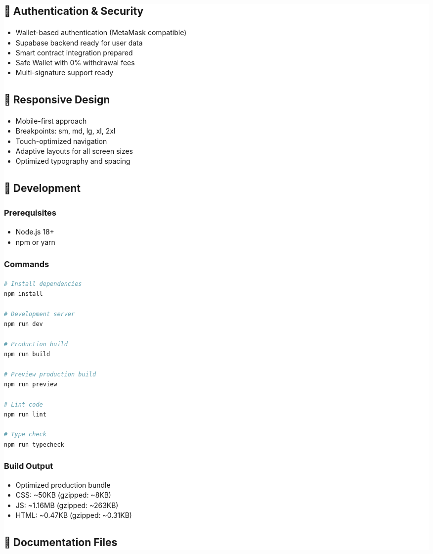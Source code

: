 ## 🔐 Authentication & Security

- Wallet-based authentication (MetaMask compatible)
- Supabase backend ready for user data
- Smart contract integration prepared
- Safe Wallet with 0% withdrawal fees
- Multi-signature support ready

## 📱 Responsive Design

- Mobile-first approach
- Breakpoints: sm, md, lg, xl, 2xl
- Touch-optimized navigation
- Adaptive layouts for all screen sizes
- Optimized typography and spacing

## 🚀 Development

### Prerequisites
- Node.js 18+
- npm or yarn

### Commands
```bash
# Install dependencies
npm install

# Development server
npm run dev

# Production build
npm run build

# Preview production build
npm run preview

# Lint code
npm run lint

# Type check
npm run typecheck
```

### Build Output
- Optimized production bundle
- CSS: ~50KB (gzipped: ~8KB)
- JS: ~1.16MB (gzipped: ~263KB)
- HTML: ~0.47KB (gzipped: ~0.31KB)

## 📄 Documentation Files
